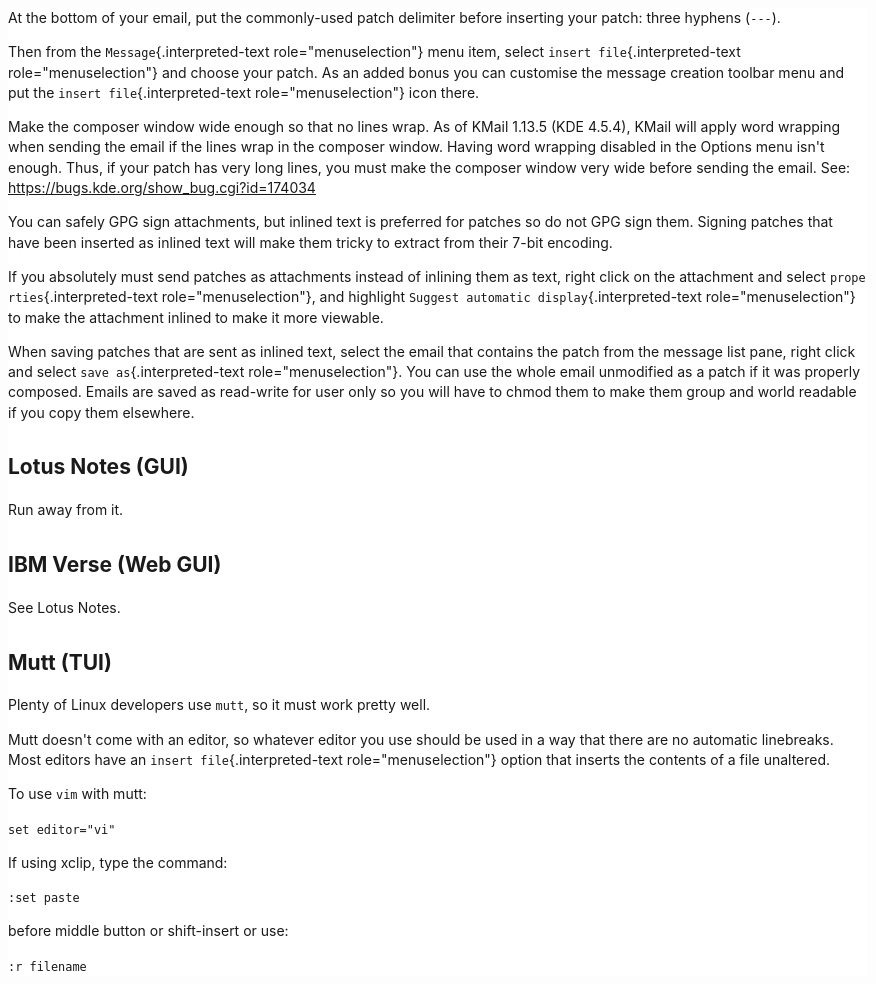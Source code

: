 At the bottom of your email, put the commonly-used patch delimiter before inserting your patch: three hyphens (`---`).

Then from the `Message`{.interpreted-text role="menuselection"} menu item, select `insert file`{.interpreted-text role="menuselection"} and choose your patch. As an added bonus you can customise the message creation toolbar menu and put the `insert file`{.interpreted-text role="menuselection"} icon there.

Make the composer window wide enough so that no lines wrap. As of KMail 1.13.5 (KDE 4.5.4), KMail will apply word wrapping when sending the email if the lines wrap in the composer window. Having word wrapping disabled in the Options menu isn\'t enough. Thus, if your patch has very long lines, you must make the composer window very wide before sending the email. See: <https://bugs.kde.org/show_bug.cgi?id=174034>

You can safely GPG sign attachments, but inlined text is preferred for patches so do not GPG sign them. Signing patches that have been inserted as inlined text will make them tricky to extract from their 7-bit encoding.

If you absolutely must send patches as attachments instead of inlining them as text, right click on the attachment and select `properties`{.interpreted-text role="menuselection"}, and highlight `Suggest automatic display`{.interpreted-text role="menuselection"} to make the attachment inlined to make it more viewable.

When saving patches that are sent as inlined text, select the email that contains the patch from the message list pane, right click and select `save as`{.interpreted-text role="menuselection"}. You can use the whole email unmodified as a patch if it was properly composed. Emails are saved as read-write for user only so you will have to chmod them to make them group and world readable if you copy them elsewhere.

## Lotus Notes (GUI)

Run away from it.

## IBM Verse (Web GUI)

See Lotus Notes.

## Mutt (TUI)

Plenty of Linux developers use `mutt`, so it must work pretty well.

Mutt doesn\'t come with an editor, so whatever editor you use should be used in a way that there are no automatic linebreaks. Most editors have an `insert file`{.interpreted-text role="menuselection"} option that inserts the contents of a file unaltered.

To use `vim` with mutt:

    set editor="vi"

If using xclip, type the command:

    :set paste

before middle button or shift-insert or use:

    :r filename
